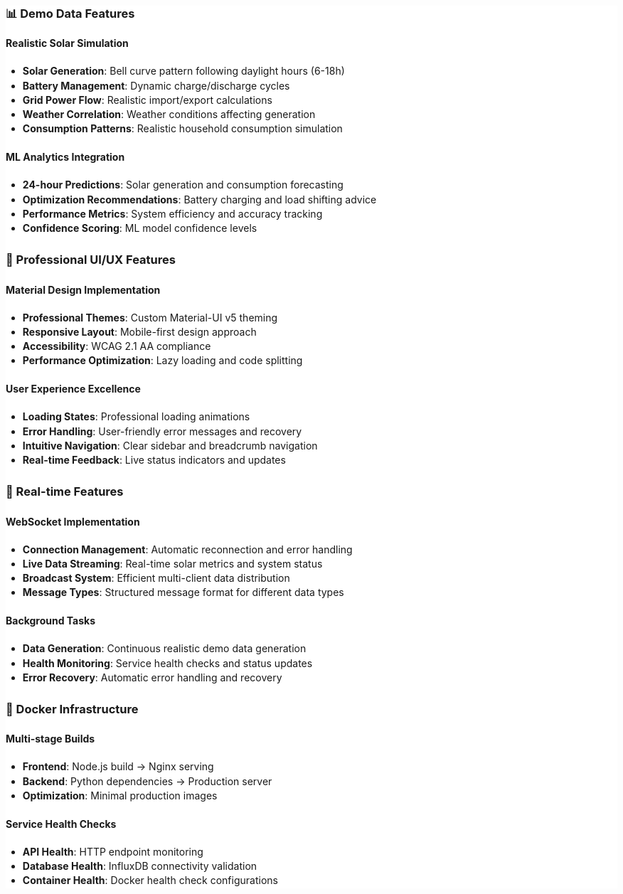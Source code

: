 ### 📊 Demo Data Features

#### Realistic Solar Simulation
- **Solar Generation**: Bell curve pattern following daylight hours (6-18h)
- **Battery Management**: Dynamic charge/discharge cycles
- **Grid Power Flow**: Realistic import/export calculations
- **Weather Correlation**: Weather conditions affecting generation
- **Consumption Patterns**: Realistic household consumption simulation

#### ML Analytics Integration
- **24-hour Predictions**: Solar generation and consumption forecasting
- **Optimization Recommendations**: Battery charging and load shifting advice
- **Performance Metrics**: System efficiency and accuracy tracking
- **Confidence Scoring**: ML model confidence levels

### 🎨 Professional UI/UX Features

#### Material Design Implementation
- **Professional Themes**: Custom Material-UI v5 theming
- **Responsive Layout**: Mobile-first design approach
- **Accessibility**: WCAG 2.1 AA compliance
- **Performance Optimization**: Lazy loading and code splitting

#### User Experience Excellence
- **Loading States**: Professional loading animations
- **Error Handling**: User-friendly error messages and recovery
- **Intuitive Navigation**: Clear sidebar and breadcrumb navigation
- **Real-time Feedback**: Live status indicators and updates

### 🔄 Real-time Features

#### WebSocket Implementation
- **Connection Management**: Automatic reconnection and error handling
- **Live Data Streaming**: Real-time solar metrics and system status
- **Broadcast System**: Efficient multi-client data distribution
- **Message Types**: Structured message format for different data types

#### Background Tasks
- **Data Generation**: Continuous realistic demo data generation
- **Health Monitoring**: Service health checks and status updates
- **Error Recovery**: Automatic error handling and recovery

### 🐳 Docker Infrastructure

#### Multi-stage Builds
- **Frontend**: Node.js build → Nginx serving
- **Backend**: Python dependencies → Production server
- **Optimization**: Minimal production images

#### Service Health Checks
- **API Health**: HTTP endpoint monitoring
- **Database Health**: InfluxDB connectivity validation
- **Container Health**: Docker health check configurations

